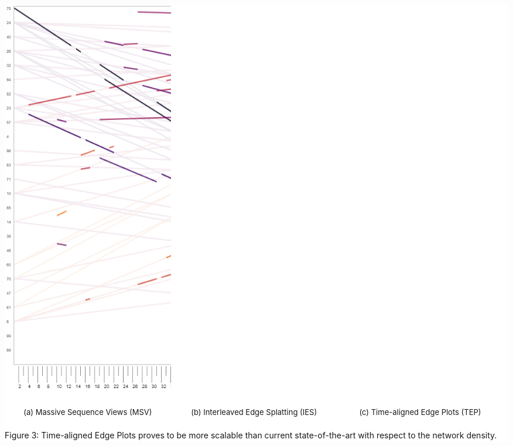   <img src="G5_TEP_cropped.png" style="width:33%;"/>
  <p style="width:100%; display:inline-block; text-align:center">
    <span style="width:33%; float:left;font-size: small;">(a) Massive Sequence Views (MSV)</span>
    <span style="width:33%; float:left;font-size: small;">(b) Interleaved Edge Splatting (IES)</span>
    <span style="width:33%; float:left;font-size: small;">(c) Time-aligned Edge Plots (TEP)</span>
  </p>
  
  
  <figcaption>Figure 3: Time-aligned Edge Plots proves to be more scalable than current state-of-the-art with respect to the network density.</figcaption>
</figure>
